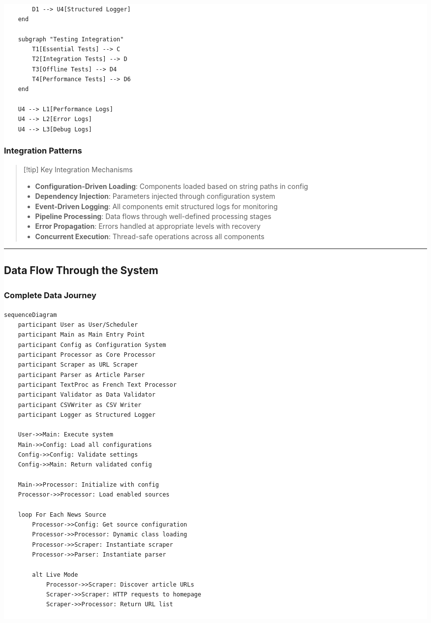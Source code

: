 ```mermaid
        D1 --> U4[Structured Logger]
    end
    
    subgraph "Testing Integration"
        T1[Essential Tests] --> C
        T2[Integration Tests] --> D
        T3[Offline Tests] --> D4
        T4[Performance Tests] --> D6
    end
    
    U4 --> L1[Performance Logs]
    U4 --> L2[Error Logs]
    U4 --> L3[Debug Logs]
```

### Integration Patterns

> [!tip] Key Integration Mechanisms
> - **Configuration-Driven Loading**: Components loaded based on string paths in config
> - **Dependency Injection**: Parameters injected through configuration system
> - **Event-Driven Logging**: All components emit structured logs for monitoring
> - **Pipeline Processing**: Data flows through well-defined processing stages
> - **Error Propagation**: Errors handled at appropriate levels with recovery
> - **Concurrent Execution**: Thread-safe operations across all components

---

## Data Flow Through the System

### Complete Data Journey

```mermaid
sequenceDiagram
    participant User as User/Scheduler
    participant Main as Main Entry Point
    participant Config as Configuration System
    participant Processor as Core Processor
    participant Scraper as URL Scraper
    participant Parser as Article Parser
    participant TextProc as French Text Processor
    participant Validator as Data Validator
    participant CSVWriter as CSV Writer
    participant Logger as Structured Logger
    
    User->>Main: Execute system
    Main->>Config: Load all configurations
    Config->>Config: Validate settings
    Config->>Main: Return validated config
    
    Main->>Processor: Initialize with config
    Processor->>Processor: Load enabled sources
    
    loop For Each News Source
        Processor->>Config: Get source configuration
        Processor->>Processor: Dynamic class loading
        Processor->>Scraper: Instantiate scraper
        Processor->>Parser: Instantiate parser
        
        alt Live Mode
            Processor->>Scraper: Discover article URLs
            Scraper->>Scraper: HTTP requests to homepage
            Scraper->>Processor: Return URL list
            
```